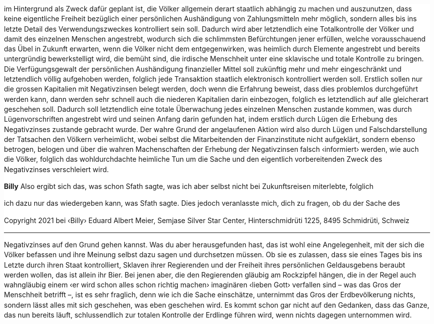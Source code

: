 im Hintergrund als Zweck dafür geplant ist, die Völker allgemein derart staatlich abhängig zu machen und auszunutzen,
dass keine eigentliche Freiheit bezüglich einer persönlichen Aushändigung von Zahlungsmitteln mehr möglich, sondern
alles bis ins letzte Detail des Verwendungszweckes kontrolliert sein soll. Dadurch wird aber letztendlich eine Totalkontrolle
der Völker und damit des einzelnen Menschen angestrebt, wodurch sich die schlimmsten Befürchtungen jener erfüllen,
welche vorausschauend das Übel in Zukunft erwarten, wenn die Völker nicht dem entgegenwirken, was heimlich durch
Elemente angestrebt und bereits untergründig bewerkstelligt wird, die bemüht sind, die irdische Menschheit unter eine
sklavische und totale Kontrolle zu bringen.
Die Verfügungsgewalt der persönlichen Aushändigung finanzieller Mittel soll zukünftig mehr und mehr eingeschränkt und
letztendlich völlig aufgehoben werden, folglich jede Transaktion staatlich elektronisch kontrolliert werden soll. Erstlich sollen nur die grossen Kapitalien mit Negativzinsen belegt werden, doch wenn die Erfahrung beweist, dass dies problemlos
durchgeführt werden kann, dann werden sehr schnell auch die niederen Kapitalien darin einbezogen, folglich es letztendlich
auf alle gleicherart geschehen soll. Dadurch soll letztendlich eine totale Überwachung jedes einzelnen Menschen zustande
kommen, was durch Lügenvorschriften angestrebt wird und seinen Anfang darin gefunden hat, indem erstlich durch Lügen
die Erhebung des Negativzinses zustande gebracht wurde.
Der wahre Grund der angelaufenen Aktion wird also durch Lügen und Falschdarstellung der Tatsachen den Völkern verheimlicht, wobei selbst die Mitarbeitenden der Finanzinstitute nicht aufgeklärt, sondern ebenso betrogen, belogen und
über die wahren Machenschaften der Erhebung der Negativzinsen falsch ‹informiert› werden, wie auch die Völker, folglich
das wohldurchdachte heimliche Tun um die Sache und den eigentlich vorbereitenden Zweck des Negativzinses verschleiert
wird.

**Billy** Also ergibt sich das, was schon Sfath sagte, was ich aber selbst nicht bei Zukunftsreisen miterlebte, folglich

ich dazu nur das wiedergeben kann, was Sfath sagte. Dies jedoch veranlasste mich, dich zu fragen, ob du der Sache des

Copyright 2021 bei ‹Billy› Eduard Albert Meier, Semjase Silver Star Center, Hinterschmidrüti 1225, 8495 Schmidrüti, Schweiz


-----

Negativzinses auf den Grund gehen kannst. Was du aber herausgefunden hast, das ist wohl eine Angelegenheit, mit der
sich die Völker befassen und ihre Meinung selbst dazu sagen und durchsetzen müssen. Ob sie es zulassen, dass sie eines
Tages bis ins Letzte durch ihren Staat kontrolliert, Sklaven ihrer Regierenden und der Freiheit ihres persönlichen Geldausgebens beraubt werden wollen, das ist allein ihr Bier. Bei jenen aber, die den Regierenden gläubig am Rockzipfel hängen,
die in der Regel auch wahngläubig einem ‹er wird schon alles schon richtig machen› imaginären ‹lieben Gott› verfallen sind
– was das Gros der Menschheit betrifft –, ist es sehr fraglich, denn wie ich die Sache einschätze, unternimmt das Gros der
Erdbevölkerung nichts, sondern lässt alles mit sich geschehen, was eben geschehen wird. Es kommt schon gar nicht auf den
Gedanken, dass das Ganze, das nun bereits läuft, schlussendlich zur totalen Kontrolle der Erdlinge führen wird, wenn nichts
dagegen unternommen wird.
